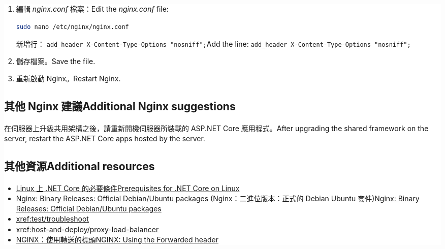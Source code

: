 1. <span data-ttu-id="d0ae9-319">編輯 *nginx.conf* 檔案：</span><span class="sxs-lookup"><span data-stu-id="d0ae9-319">Edit the *nginx.conf* file:</span></span>

   ```bash
   sudo nano /etc/nginx/nginx.conf
   ```

   <span data-ttu-id="d0ae9-320">新增行： `add_header X-Content-Type-Options "nosniff";`</span><span class="sxs-lookup"><span data-stu-id="d0ae9-320">Add the line: `add_header X-Content-Type-Options "nosniff";`</span></span>

1. <span data-ttu-id="d0ae9-321">儲存檔案。</span><span class="sxs-lookup"><span data-stu-id="d0ae9-321">Save the file.</span></span>
1. <span data-ttu-id="d0ae9-322">重新啟動 Nginx。</span><span class="sxs-lookup"><span data-stu-id="d0ae9-322">Restart Nginx.</span></span>

## <a name="additional-nginx-suggestions"></a><span data-ttu-id="d0ae9-323">其他 Nginx 建議</span><span class="sxs-lookup"><span data-stu-id="d0ae9-323">Additional Nginx suggestions</span></span>

<span data-ttu-id="d0ae9-324">在伺服器上升級共用架構之後，請重新開機伺服器所裝載的 ASP.NET Core 應用程式。</span><span class="sxs-lookup"><span data-stu-id="d0ae9-324">After upgrading the shared framework on the server, restart the ASP.NET Core apps hosted by the server.</span></span>

## <a name="additional-resources"></a><span data-ttu-id="d0ae9-325">其他資源</span><span class="sxs-lookup"><span data-stu-id="d0ae9-325">Additional resources</span></span>

* [<span data-ttu-id="d0ae9-326">Linux 上 .NET Core 的必要條件</span><span class="sxs-lookup"><span data-stu-id="d0ae9-326">Prerequisites for .NET Core on Linux</span></span>](/dotnet/core/linux-prerequisites)
* <span data-ttu-id="d0ae9-327">[Nginx: Binary Releases: Official Debian/Ubuntu packages](https://www.nginx.com/resources/wiki/start/topics/tutorials/install/#official-debian-ubuntu-packages) (Nginx：二進位版本：正式的 Debian Ubuntu 套件)</span><span class="sxs-lookup"><span data-stu-id="d0ae9-327">[Nginx: Binary Releases: Official Debian/Ubuntu packages](https://www.nginx.com/resources/wiki/start/topics/tutorials/install/#official-debian-ubuntu-packages)</span></span>
* <xref:test/troubleshoot>
* <xref:host-and-deploy/proxy-load-balancer>
* [<span data-ttu-id="d0ae9-328">NGINX：使用轉送的標頭</span><span class="sxs-lookup"><span data-stu-id="d0ae9-328">NGINX: Using the Forwarded header</span></span>](https://www.nginx.com/resources/wiki/start/topics/examples/forwarded/)
